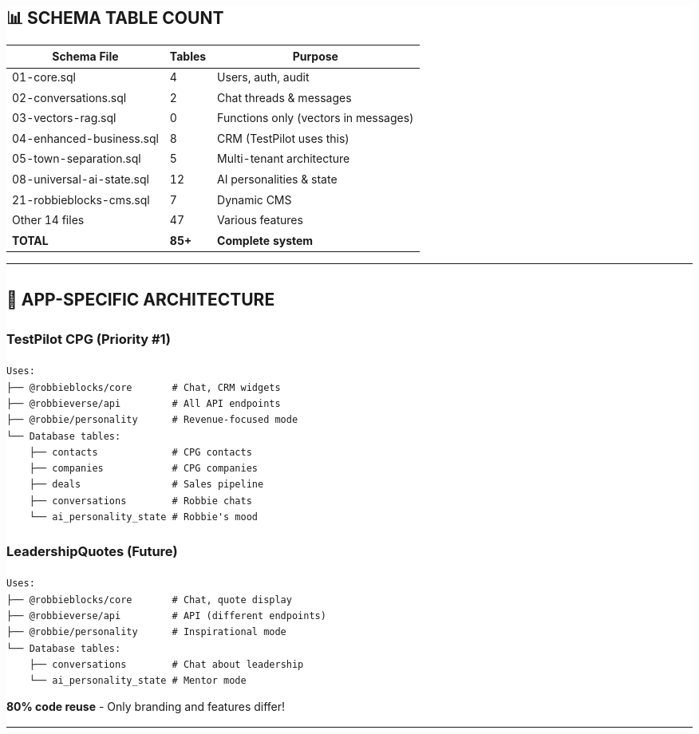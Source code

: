 
## 📊 SCHEMA TABLE COUNT

| Schema File | Tables | Purpose |
|-------------|--------|---------|
| 01-core.sql | 4 | Users, auth, audit |
| 02-conversations.sql | 2 | Chat threads & messages |
| 03-vectors-rag.sql | 0 | Functions only (vectors in messages) |
| 04-enhanced-business.sql | 8 | CRM (TestPilot uses this) |
| 05-town-separation.sql | 5 | Multi-tenant architecture |
| 08-universal-ai-state.sql | 12 | AI personalities & state |
| 21-robbieblocks-cms.sql | 7 | Dynamic CMS |
| Other 14 files | 47 | Various features |
| **TOTAL** | **85+** | **Complete system** |

---

## 🎯 APP-SPECIFIC ARCHITECTURE

### TestPilot CPG (Priority #1)
```
Uses:
├── @robbieblocks/core       # Chat, CRM widgets
├── @robbieverse/api         # All API endpoints
├── @robbie/personality      # Revenue-focused mode
└── Database tables:
    ├── contacts             # CPG contacts
    ├── companies            # CPG companies
    ├── deals                # Sales pipeline
    ├── conversations        # Robbie chats
    └── ai_personality_state # Robbie's mood
```

### LeadershipQuotes (Future)
```
Uses:
├── @robbieblocks/core       # Chat, quote display
├── @robbieverse/api         # API (different endpoints)
├── @robbie/personality      # Inspirational mode
└── Database tables:
    ├── conversations        # Chat about leadership
    └── ai_personality_state # Mentor mode
```

**80% code reuse** - Only branding and features differ!

---